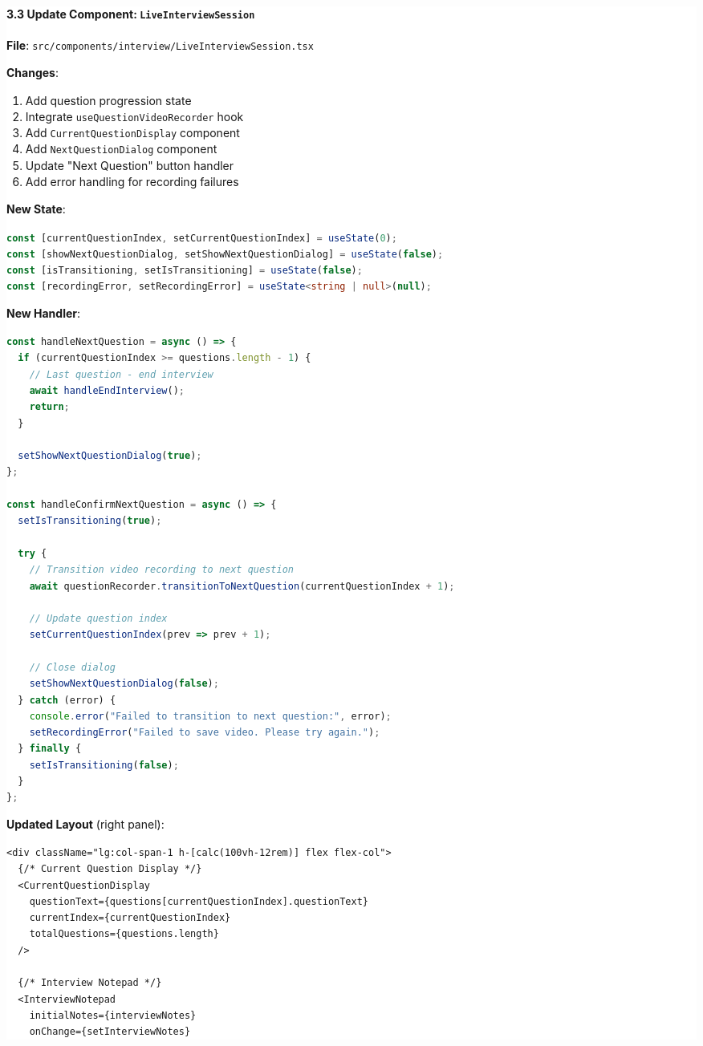 #### 3.3 Update Component: `LiveInterviewSession`
**File**: `src/components/interview/LiveInterviewSession.tsx`

**Changes**:
1. Add question progression state
2. Integrate `useQuestionVideoRecorder` hook
3. Add `CurrentQuestionDisplay` component
4. Add `NextQuestionDialog` component
5. Update "Next Question" button handler
6. Add error handling for recording failures

**New State**:
```typescript
const [currentQuestionIndex, setCurrentQuestionIndex] = useState(0);
const [showNextQuestionDialog, setShowNextQuestionDialog] = useState(false);
const [isTransitioning, setIsTransitioning] = useState(false);
const [recordingError, setRecordingError] = useState<string | null>(null);
```

**New Handler**:
```typescript
const handleNextQuestion = async () => {
  if (currentQuestionIndex >= questions.length - 1) {
    // Last question - end interview
    await handleEndInterview();
    return;
  }

  setShowNextQuestionDialog(true);
};

const handleConfirmNextQuestion = async () => {
  setIsTransitioning(true);

  try {
    // Transition video recording to next question
    await questionRecorder.transitionToNextQuestion(currentQuestionIndex + 1);

    // Update question index
    setCurrentQuestionIndex(prev => prev + 1);

    // Close dialog
    setShowNextQuestionDialog(false);
  } catch (error) {
    console.error("Failed to transition to next question:", error);
    setRecordingError("Failed to save video. Please try again.");
  } finally {
    setIsTransitioning(false);
  }
};
```

**Updated Layout** (right panel):
```tsx
<div className="lg:col-span-1 h-[calc(100vh-12rem)] flex flex-col">
  {/* Current Question Display */}
  <CurrentQuestionDisplay
    questionText={questions[currentQuestionIndex].questionText}
    currentIndex={currentQuestionIndex}
    totalQuestions={questions.length}
  />

  {/* Interview Notepad */}
  <InterviewNotepad
    initialNotes={interviewNotes}
    onChange={setInterviewNotes}
```